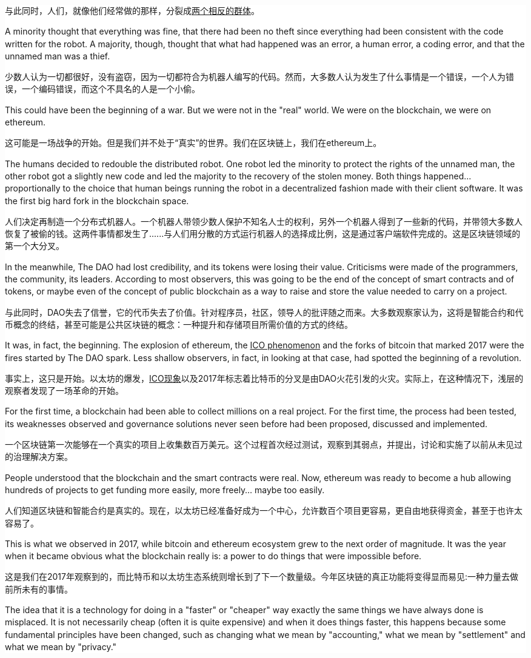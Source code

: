 与此同时，人们，就像他们经常做的那样，分裂成[两个相反的群体](https://www.coindesk.com/ethereum-hard-fork-creates-competing-currencies-support-ethereum-classic-rises/)。

A minority thought that everything was fine, that there had been no theft since everything had been consistent with the code written for the robot. A majority, though, thought that what had happened was an error, a human error, a coding error, and that the unnamed man was a thief.

少数人认为一切都很好，没有盗窃，因为一切都符合为机器人编写的代码。然而，大多数人认为发生了什么事情是一个错误，一个人为错误，一个编码错误，而这个不具名的人是一个小偷。

This could have been the beginning of a war. But we were not in the "real" world. We were on the blockchain, we were on ethereum.

这可能是一场战争的开始。但是我们并不处于“真实”的世界。我们在区块链上，我们在ethereum上。

The humans decided to redouble the distributed robot. One robot led the minority to protect the rights of the unnamed man, the other robot got a slightly new code and led the majority to the recovery of the stolen money. Both things happened… proportionally to the choice that human beings running the robot in a decentralized fashion made with their client software. It was the first big hard fork in the blockchain space.

人们决定再制造一个分布式机器人。一个机器人带领少数人保护不知名人士的权利，另外一个机器人得到了一些新的代码，并带领大多数人恢复了被偷的钱。这两件事情都发生了......与人们用分散的方式运行机器人的选择成比例，这是通过客户端软件完成的。这是区块链领域的第一个大分叉。

In the meanwhile, The DAO had lost credibility, and its tokens were losing their value. Criticisms were made of the programmers, the community, its leaders. According to most observers, this was going to be the end of the concept of smart contracts and of tokens, or maybe even of the concept of public blockchain as a way to raise and store the value needed to carry on a project.

与此同时，DAO失去了信誉，它的代币失去了价值。针对程序员，社区，领导人的批评随之而来。大多数观察家认为，这将是智能合约和代币概念的终结，甚至可能是公共区块链的概念：一种提升和存储项目所需价值的方式的终结。

It was, in fact, the beginning. The explosion of ethereum, the [ICO phenomenon](https://www.coindesk.com/ico-tracker/) and the forks of bitcoin that marked 2017 were the fires started by The DAO spark. Less shallow observers, in fact, in looking at that case, had spotted the beginning of a revolution.

事实上，这只是开始。以太坊的爆发，[ICO现象](https://www.coindesk.com/ico-tracker/)以及2017年标志着比特币的分叉是由DAO火花引发的火灾。实际上，在这种情况下，浅层的观察者发现了一场革命的开始。

For the first time, a blockchain had been able to collect millions on a real project. For the first time, the process had been tested, its weaknesses observed and governance solutions never seen before had been proposed, discussed and implemented.

一个区块链第一次能够在一个真实的项目上收集数百万美元。这个过程首次经过测试，观察到其弱点，并提出，讨论和实施了以前从未见过的治理解决方案。

People understood that the blockchain and the smart contracts were real. Now, ethereum was ready to become a hub allowing hundreds of projects to get funding more easily, more freely… maybe too easily.

人们知道区块链和智能合约是真实的。现在，以太坊已经准备好成为一个中心，允许数百个项目更容易，更自由地获得资金，甚至于也许太容易了。

This is what we observed in 2017, while bitcoin and ethereum ecosystem grew to the next order of magnitude. It was the year when it became obvious what the blockchain really is: a power to do things that were impossible before.

这是我们在2017年观察到的，而比特币和以太坊生态系统则增长到了下一个数量级。今年区块链的真正功能将变得显而易见:一种力量去做前所未有的事情。

The idea that it is a technology for doing in a "faster" or "cheaper" way exactly the same things we have always done is misplaced. It is not necessarily cheap (often it is quite expensive) and when it does things faster, this happens because some fundamental principles have been changed, such as changing what we mean by "accounting," what we mean by "settlement" and what we mean by "privacy."
